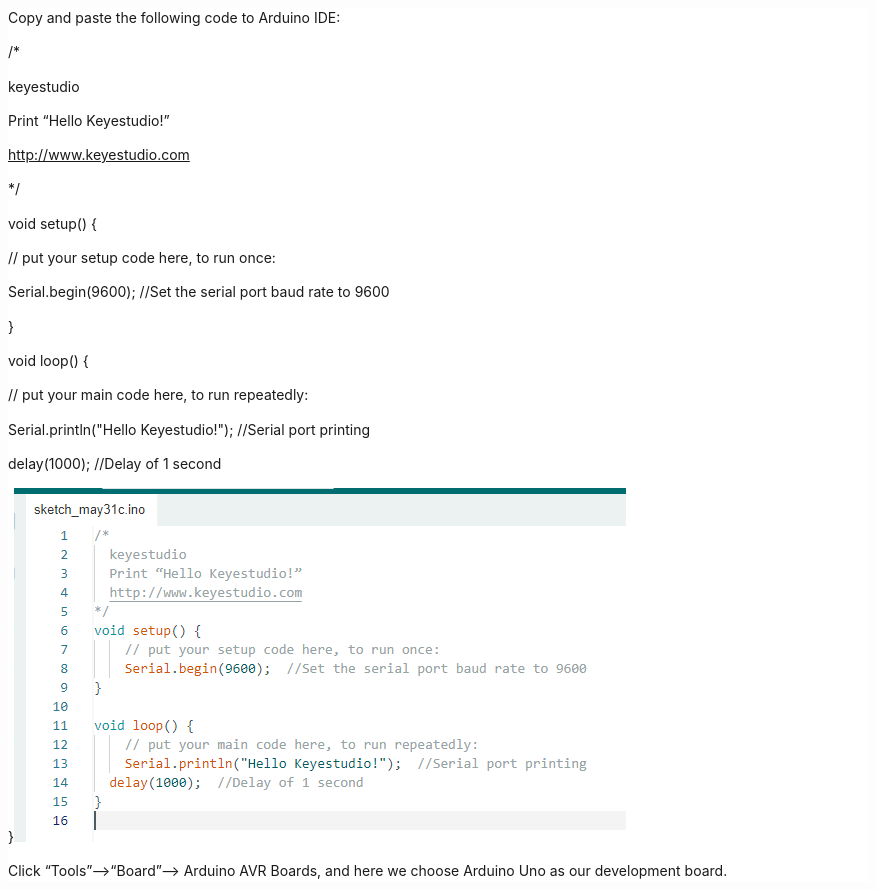 Copy and paste the following code to Arduino IDE:

/*

keyestudio

Print “Hello Keyestudio!”

http://www.keyestudio.com

*/

void setup() {

// put your setup code here, to run once:

Serial.begin(9600); //Set the serial port baud rate to 9600

}

void loop() {

// put your main code here, to run repeatedly:

Serial.println("Hello Keyestudio!"); //Serial port printing

delay(1000); //Delay of 1 second

}![IMG_256](media/e95ea5b14321ab7257f9eaa38fae9a47.png)

Click “Tools”——>“Board”——> Arduino AVR Boards, and here we choose Arduino Uno as our development board.
